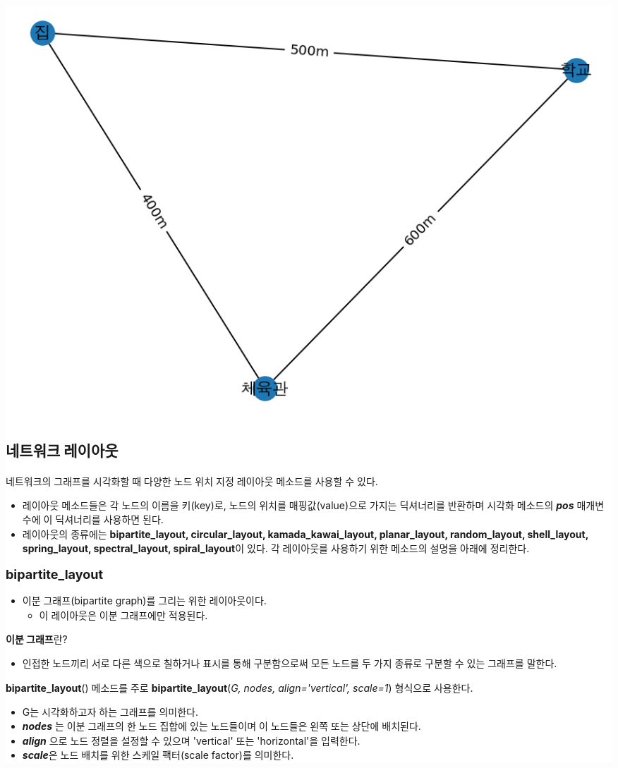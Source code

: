 ![nx02](img/nx02.png)

## 네트워크 레이아웃

네트워크의 그래프를 시각화할 때 다양한 노드 위치 지정 레이아웃 메소드를 사용할 수 있다.
- 레이아웃 메소드들은 각 노드의 이름을 키(key)로, 노드의 위치를 매핑값(value)으로 가지는 딕셔너리를 반환하며 시각화 메소드의 ***pos*** 매개변수에 이 딕셔너리를 사용하면 된다.
- 레이아웃의 종류에는 **bipartite_layout, circular_layout, kamada_kawai_layout, planar_layout, random_layout, shell_layout, spring_layout, spectral_layout, spiral_layout**이 있다. 각 레이아웃를 사용하기 위한 메소드의 설명을 아래에 정리한다.

**<font size='+1'>bipartite_layout</font>**
- 이분 그래프(bipartite graph)를 그리는 위한 레이아웃이다.
  + 이 레이아웃은 이분 그래프에만 적용된다.

**이분 그래프**란?
- 인접한 노드끼리 서로 다른 색으로 칠하거나 표시를 통해 구분함으로써 모든 노드를 두 가지 종류로 구분할 수 있는 그래프를 말한다. 


**bipartite_layout**() 메소드를 주로 **bipartite_layout**(*G, nodes,  align='vertical', scale=1*) 형식으로 사용한다. 
- G는 시각화하고자 하는 그래프를 의미한다.
- ***nodes*** 는 이분 그래프의 한 노드 집합에 있는 노드들이며 이 노드들은 왼쪽 또는 상단에 배치된다.
- ***align*** 으로 노드 정렬을 설정할 수 있으며 'vertical' 또는 'horizontal'을 입력한다.
- ***scale***은 노드 배치를 위한 스케일 팩터(scale factor)를 의미한다.
